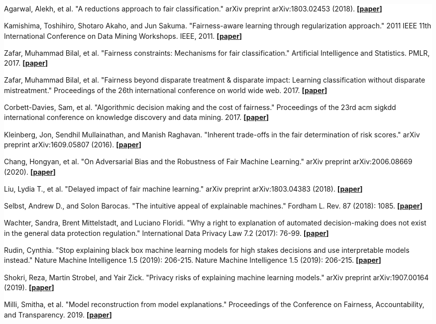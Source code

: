 <a name="Agarwal18"></a> Agarwal, Alekh, et al. "A reductions approach to fair classification." arXiv preprint arXiv:1803.02453 (2018). **[[paper](https://arxiv.org/pdf/1803.02453)]**

<a name="Kamishima11"></a> Kamishima, Toshihiro, Shotaro Akaho, and Jun Sakuma. "Fairness-aware learning through regularization approach." 2011 IEEE 11th International Conference on Data Mining Workshops. IEEE, 2011. **[[paper](https://www.researchgate.net/profile/Toshihiro_Kamishima/publication/220766348_Fairness-aware_Learning_through_Regularization_Approach/links/590201894585156502a2e679/Fairness-aware-Learning-through-Regularization-Approach.pdf)]**

<a name="Zafar17a"></a> Zafar, Muhammad Bilal, et al. "Fairness constraints: Mechanisms for fair classification." Artificial Intelligence and Statistics. PMLR, 2017. **[[paper](http://proceedings.mlr.press/v54/zafar17a/zafar17a.pdf)]**

<a name="Zafar17b"></a> Zafar, Muhammad Bilal, et al. "Fairness beyond disparate treatment & disparate impact: Learning classification without disparate mistreatment." Proceedings of the 26th international conference on world wide web. 2017. **[[paper](https://dl.acm.org/doi/pdf/10.1145/3038912.3052660?casa_token=450pXKO_pNUAAAAA:9OjYsCFwEa6xIa9UT6GtWVfDs8aAUoV7MLmjwkGYfTLBr1m3SQQ390CVm69RW_orNpteRI2bklQdhQ)]**

<a name="Corbett-Davies17"></a> Corbett-Davies, Sam, et al. "Algorithmic decision making and the cost of fairness." Proceedings of the 23rd acm sigkdd international conference on knowledge discovery and data mining. 2017. **[[paper](https://dl.acm.org/doi/pdf/10.1145/3097983.3098095?casa_token=-mWPgVlsjDgAAAAA:rdxYT9VN0hNEQ63vyIg3Bl_63DSS_r-sG6GQC9kGWOUJrgIRc2Fz9hm4HIaXn5i6gwaV_MJyUWwpqA)]**

<a name="Kleinberg16"></a> Kleinberg, Jon, Sendhil Mullainathan, and Manish Raghavan. "Inherent trade-offs in the fair determination of risk scores." arXiv preprint arXiv:1609.05807 (2016). **[[paper](https://arxiv.org/pdf/1609.05807)]**

<a name="Hongyan20"></a> Chang, Hongyan, et al. "On Adversarial Bias and the Robustness of Fair Machine Learning." arXiv preprint arXiv:2006.08669 (2020). **[[paper](https://arxiv.org/pdf/2006.08669)]**

<a name="Liu18"></a> Liu, Lydia T., et al. "Delayed impact of fair machine learning." arXiv preprint arXiv:1803.04383 (2018). **[[paper](https://arxiv.org/pdf/1803.04383)]**

<a name="Selbst18"></a>  Selbst, Andrew D., and Solon Barocas. "The intuitive appeal of explainable machines." Fordham L. Rev. 87 (2018): 1085. **[[paper](https://par.nsf.gov/servlets/purl/10121294)]**

<a name="Wachter17"></a> Wachter, Sandra, Brent Mittelstadt, and Luciano Floridi. "Why a right to explanation of automated decision-making does not exist in the general data protection regulation." International Data Privacy Law 7.2 (2017): 76-99. **[[paper](https://academic.oup.com/idpl/article-pdf/doi/10.1093/idpl/ipx005/17932196/ipx005.pdf)]**

<a name="Rudin19"></a> Rudin, Cynthia. "Stop explaining black box machine learning models for high stakes decisions and use interpretable models instead." Nature Machine Intelligence 1.5 (2019): 206-215. Nature Machine Intelligence 1.5 (2019): 206-215. **[[paper](https://arxiv.org/pdf/1811.10154)]**

<a name="Shokri19"></a> Shokri, Reza, Martin Strobel, and Yair Zick. "Privacy risks of explaining machine learning models." arXiv preprint arXiv:1907.00164 (2019). **[[paper](https://arxiv.org/pdf/1907.00164)]**

<a name="Milli19"></a> Milli, Smitha, et al. "Model reconstruction from model explanations." Proceedings of the Conference on Fairness, Accountability, and Transparency. 2019. **[[paper](https://dl.acm.org/doi/pdf/10.1145/3287560.3287562?casa_token=Wqp-vf6BUnkAAAAA:_14jVkHtysZHBE8wtTZ_-ayoBUSTp6VChn0mMSGoogJvKnZdwHr-ILnKvNk88_hcEHEfD6ZUn_OqBw)]**
